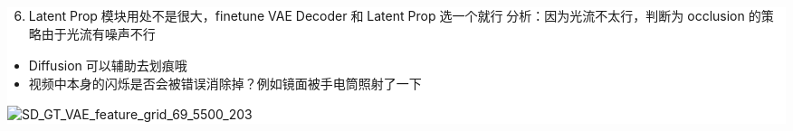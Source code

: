 6. Latent Prop 模块用处不是很大，finetune VAE Decoder 和 Latent Prop 选一个就行 
   分析：因为光流不太行，判断为 occlusion 的策略由于光流有噪声不行

- Diffusion 可以辅助去划痕哦
- 视频中本身的闪烁是否会被错误消除掉？例如镜面被手电筒照射了一下

![SD_GT_VAE_feature_grid_69_5500_203](docs/2023_12_CVPR_Upscale-A-Video--Temporal-Consistent-Diffusion-Model-for-Real-World-Video-Super-Resolution_Note/SD_GT_VAE_feature_grid_69_5500_203.png)

